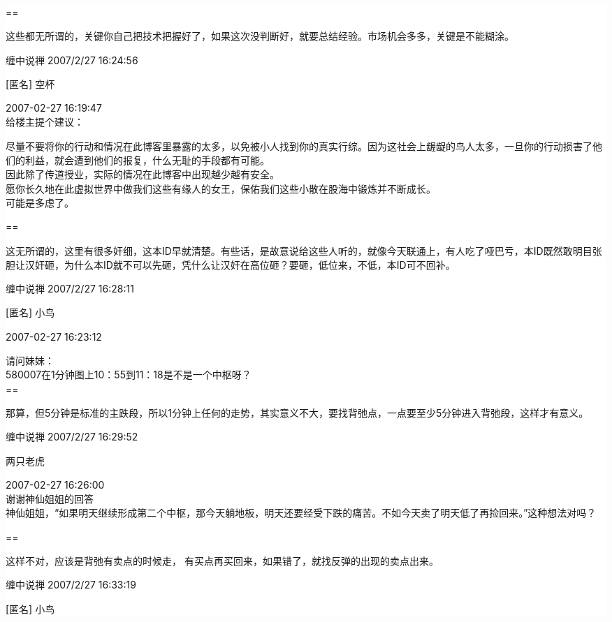==<br/>

这些都无所谓的，关键你自己把技术把握好了，如果这次没判断好，就要总结经验。市场机会多多，关键是不能糊涂。
</div>

<div class='blog-comment'>
<span class='blog-comment-chan'>缠中说禅</span> 2007/2/27 16:24:56<br/>

[匿名] 空杯 

 
2007-02-27 16:19:47 <br/>
给楼主提个建议：

尽量不要将你的行动和情况在此博客里暴露的太多，以免被小人找到你的真实行综。因为这社会上龌龊的鸟人太多，一旦你的行动损害了他们的利益，就会遭到他们的报复，什么无耻的手段都有可能。<br/>
因此除了传道授业，实际的情况在此博客中出现越少越有安全。<br/>
愿你长久地在此虚拟世界中做我们这些有缘人的女王，保佑我们这些小散在股海中锻炼并不断成长。<br/>
可能是多虑了。 
 
==<br/>

这无所谓的，这里有很多奸细，这本ID早就清楚。有些话，是故意说给这些人听的，就像今天联通上，有人吃了哑巴亏，本ID既然敢明目张胆让汉奸砸，为什么本ID就不可以先砸，凭什么让汉奸在高位砸？要砸，低位来，不低，本ID可不回补。
</div>

<div class='blog-comment'>
<span class='blog-comment-chan'>缠中说禅</span> 2007/2/27 16:28:11<br/>

[匿名] 小鸟 

 
2007-02-27 16:23:12 

请问妹妹：<br/>
580007在1分钟图上10：55到11：18是不是一个中枢呀？<br/>
==<br/>

那算，但5分钟是标准的主跌段，所以1分钟上任何的走势，其实意义不大，要找背弛点，一点要至少5分钟进入背弛段，这样才有意义。
</div>

<div class='blog-comment'>
<span class='blog-comment-chan'>缠中说禅</span> 2007/2/27 16:29:52<br/>

两只老虎 

 
2007-02-27 16:26:00 <br/>
谢谢神仙姐姐的回答<br/>
神仙姐姐，“如果明天继续形成第二个中枢，那今天躺地板，明天还要经受下跌的痛苦。不如今天卖了明天低了再捡回来。”这种想法对吗？ 
 

==<br/>

这样不对，应该是背弛有卖点的时候走， 有买点再买回来，如果错了，就找反弹的出现的卖点出来。
</div>

<div class='blog-comment'>
<span class='blog-comment-chan'>缠中说禅</span> 2007/2/27 16:33:19<br/>

[匿名] 小鸟 

 